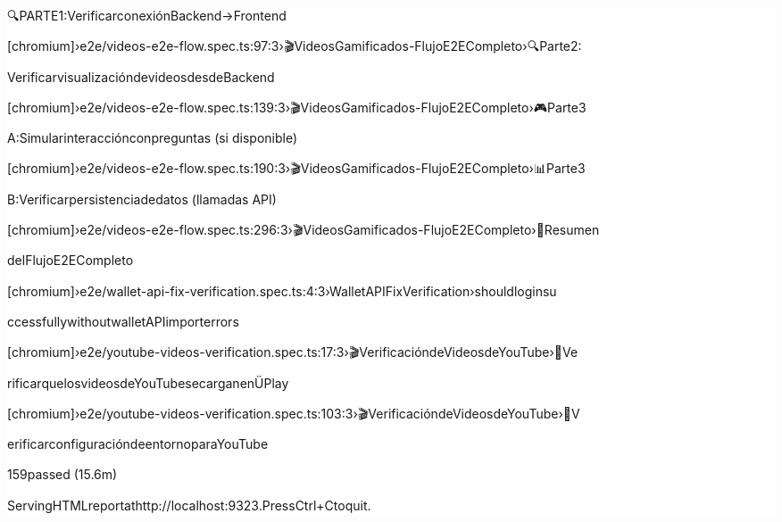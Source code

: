 🔍PARTE1:VerificarconexiónBackend→Frontend

[chromium]›e2e/videos-e2e-flow.spec.ts:97:3›🎬VideosGamificados-FlujoE2ECompleto›🔍Parte2:

VerificarvisualizacióndevideosdesdeBackend

[chromium]›e2e/videos-e2e-flow.spec.ts:139:3›🎬VideosGamificados-FlujoE2ECompleto›🎮Parte3

A:Simularinteracciónconpreguntas (si disponible)

[chromium]›e2e/videos-e2e-flow.spec.ts:190:3›🎬VideosGamificados-FlujoE2ECompleto›📊Parte3

B:Verificarpersistenciadedatos (llamadas API)

[chromium]›e2e/videos-e2e-flow.spec.ts:296:3›🎬VideosGamificados-FlujoE2ECompleto›🏁Resumen

delFlujoE2ECompleto

[chromium]›e2e/wallet-api-fix-verification.spec.ts:4:3›WalletAPIFixVerification›shouldloginsu

ccessfullywithoutwalletAPIimporterrors

[chromium]›e2e/youtube-videos-verification.spec.ts:17:3›🎬VerificacióndeVideosdeYouTube›🎥Ve

rificarquelosvideosdeYouTubesecarganenÜPlay

[chromium]›e2e/youtube-videos-verification.spec.ts:103:3›🎬VerificacióndeVideosdeYouTube›🔧V

erificarconfiguracióndeentornoparaYouTube

159passed (15.6m)

ServingHTMLreportathttp://localhost:9323.PressCtrl+Ctoquit.
